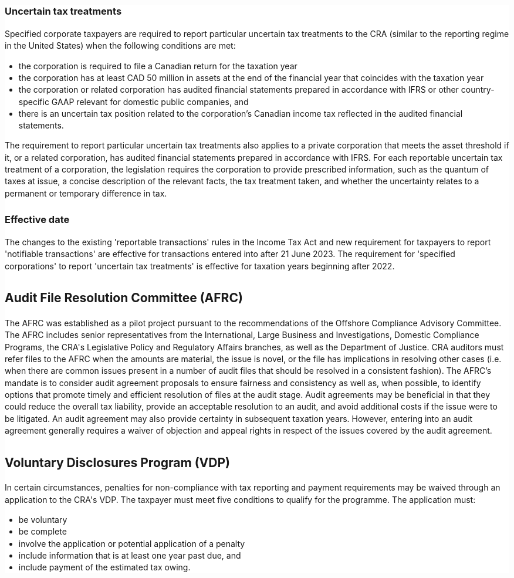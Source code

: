 
### Uncertain tax treatments
Specified corporate taxpayers are required to report particular uncertain tax treatments to the CRA (similar to the reporting regime in the United States) when the following conditions are met:
  * the corporation is required to file a Canadian return for the taxation year
  * the corporation has at least CAD 50 million in assets at the end of the financial year that coincides with the taxation year
  * the corporation or related corporation has audited financial statements prepared in accordance with IFRS or other country-specific GAAP relevant for domestic public companies, and 
  * there is an uncertain tax position related to the corporation’s Canadian income tax reflected in the audited financial statements.


The requirement to report particular uncertain tax treatments also applies to a private corporation that meets the asset threshold if it, or a related corporation, has audited financial statements prepared in accordance with IFRS.
For each reportable uncertain tax treatment of a corporation, the legislation requires the corporation to provide prescribed information, such as the quantum of taxes at issue, a concise description of the relevant facts, the tax treatment taken, and whether the uncertainty relates to a permanent or temporary difference in tax.
### Effective date
The changes to the existing 'reportable transactions' rules in the Income Tax Act and new requirement for taxpayers to report 'notifiable transactions' are effective for transactions entered into after 21 June 2023. The requirement for 'specified corporations' to report 'uncertain tax treatments' is effective for taxation years beginning after 2022.
## Audit File Resolution Committee (AFRC)
The AFRC was established as a pilot project pursuant to the recommendations of the Offshore Compliance Advisory Committee. The AFRC includes senior representatives from the International, Large Business and Investigations, Domestic Compliance Programs, the CRA's Legislative Policy and Regulatory Affairs branches, as well as the Department of Justice. CRA auditors must refer files to the AFRC when the amounts are material, the issue is novel, or the file has implications in resolving other cases (i.e. when there are common issues present in a number of audit files that should be resolved in a consistent fashion). The AFRC’s mandate is to consider audit agreement proposals to ensure fairness and consistency as well as, when possible, to identify options that promote timely and efficient resolution of files at the audit stage.
Audit agreements may be beneficial in that they could reduce the overall tax liability, provide an acceptable resolution to an audit, and avoid additional costs if the issue were to be litigated. An audit agreement may also provide certainty in subsequent taxation years. However, entering into an audit agreement generally requires a waiver of objection and appeal rights in respect of the issues covered by the audit agreement.
## Voluntary Disclosures Program (VDP)
In certain circumstances, penalties for non-compliance with tax reporting and payment requirements may be waived through an application to the CRA's VDP. The taxpayer must meet five conditions to qualify for the programme. The application must:
  * be voluntary
  * be complete
  * involve the application or potential application of a penalty
  * include information that is at least one year past due, and
  * include payment of the estimated tax owing.
